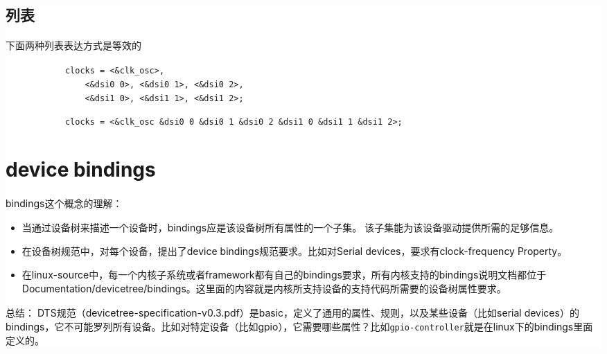 ## 列表

下面两种列表表达方式是等效的
```
			clocks = <&clk_osc>,
				<&dsi0 0>, <&dsi0 1>, <&dsi0 2>,
				<&dsi1 0>, <&dsi1 1>, <&dsi1 2>;
```
```
			clocks = <&clk_osc &dsi0 0 &dsi0 1 &dsi0 2 &dsi1 0 &dsi1 1 &dsi1 2>;
```




# device bindings

bindings这个概念的理解：

- 当通过设备树来描述一个设备时，bindings应是该设备树所有属性的一个子集。 该子集能为该设备驱动提供所需的足够信息。

- 在设备树规范中，对每个设备，提出了device bindings规范要求。比如对Serial devices，要求有clock-frequency Property。

- 在linux-source中，每一个内核子系统或者framework都有自己的bindings要求，所有内核支持的bindings说明文档都位于Documentation/devicetree/bindings。这里面的内容就是内核所支持设备的支持代码所需要的设备树属性要求。

总结： DTS规范（devicetree-specification-v0.3.pdf）是basic，定义了通用的属性、规则，以及某些设备（比如serial devices）的bindings，它不可能罗列所有设备。比如对特定设备（比如gpio），它需要哪些属性？比如`gpio-controller`就是在linux下的bindings里面定义的。
